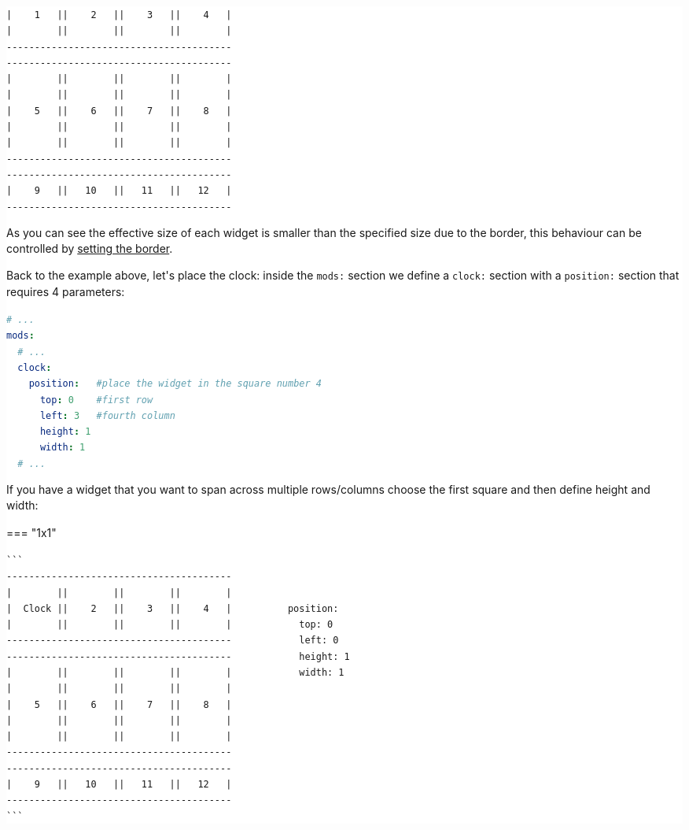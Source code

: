 ```
|    1   ||    2   ||    3   ||    4   |
|        ||        ||        ||        |
----------------------------------------
----------------------------------------
|        ||        ||        ||        |
|        ||        ||        ||        |
|    5   ||    6   ||    7   ||    8   |
|        ||        ||        ||        |
|        ||        ||        ||        |
----------------------------------------
----------------------------------------
|    9   ||   10   ||   11   ||   12   |
----------------------------------------
```
As you can see the effective size of each widget is smaller than the specified size due to the
border, this behaviour can be controlled by [setting the border](advanced/styling.md).

Back to the example above, let's place the clock: inside the `mods:` section we define a `clock:`
section with a `position:` section that requires 4 parameters:
```yaml
# ...
mods:
  # ...
  clock:
    position:   #place the widget in the square number 4
      top: 0    #first row
      left: 3   #fourth column
      height: 1
      width: 1
  # ...
```

If you have a widget that you want to span across multiple rows/columns choose the first square and then
define height and width:

=== "1x1"

    ```
    ----------------------------------------
    |        ||        ||        ||        |
    |  Clock ||    2   ||    3   ||    4   |          position:
    |        ||        ||        ||        |            top: 0
    ----------------------------------------            left: 0
    ----------------------------------------            height: 1
    |        ||        ||        ||        |            width: 1
    |        ||        ||        ||        |
    |    5   ||    6   ||    7   ||    8   |
    |        ||        ||        ||        |
    |        ||        ||        ||        |
    ----------------------------------------
    ----------------------------------------
    |    9   ||   10   ||   11   ||   12   |
    ----------------------------------------
    ```
